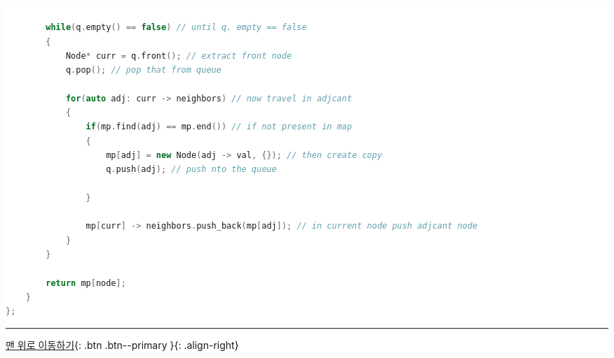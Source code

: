 ```cpp

        while(q.empty() == false) // until q. empty == false
        {
            Node* curr = q.front(); // extract front node
            q.pop(); // pop that from queue

            for(auto adj: curr -> neighbors) // now travel in adjcant
            {
                if(mp.find(adj) == mp.end()) // if not present in map
                {
                    mp[adj] = new Node(adj -> val, {}); // then create copy
                    q.push(adj); // push nto the queue

                }

                mp[curr] -> neighbors.push_back(mp[adj]); // in current node push adjcant node
            }
        }

        return mp[node];
    }
};
```
***
[맨 위로 이동하기](#){: .btn .btn--primary }{: .align-right}